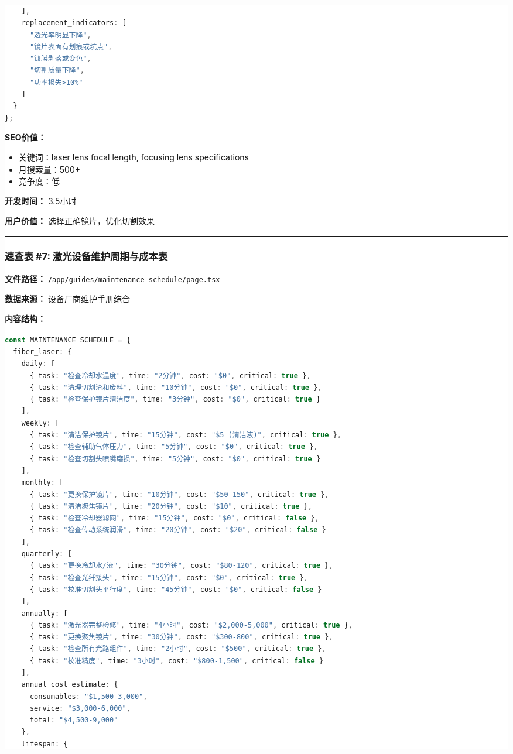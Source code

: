 ```typescript
    ],
    replacement_indicators: [
      "透光率明显下降",
      "镜片表面有划痕或坑点",
      "镀膜剥落或变色",
      "切割质量下降",
      "功率损失>10%"
    ]
  }
};
```

**SEO价值：**
- 关键词：laser lens focal length, focusing lens specifications
- 月搜索量：500+
- 竞争度：低

**开发时间：** 3.5小时

**用户价值：** 选择正确镜片，优化切割效果

---

### 速查表 #7: 激光设备维护周期与成本表
**文件路径：** `/app/guides/maintenance-schedule/page.tsx`

**数据来源：** 设备厂商维护手册综合

**内容结构：**
```typescript
const MAINTENANCE_SCHEDULE = {
  fiber_laser: {
    daily: [
      { task: "检查冷却水温度", time: "2分钟", cost: "$0", critical: true },
      { task: "清理切割渣和废料", time: "10分钟", cost: "$0", critical: true },
      { task: "检查保护镜片清洁度", time: "3分钟", cost: "$0", critical: true }
    ],
    weekly: [
      { task: "清洁保护镜片", time: "15分钟", cost: "$5 (清洁液)", critical: true },
      { task: "检查辅助气体压力", time: "5分钟", cost: "$0", critical: true },
      { task: "检查切割头喷嘴磨损", time: "5分钟", cost: "$0", critical: true }
    ],
    monthly: [
      { task: "更换保护镜片", time: "10分钟", cost: "$50-150", critical: true },
      { task: "清洁聚焦镜片", time: "20分钟", cost: "$10", critical: true },
      { task: "检查冷却器滤网", time: "15分钟", cost: "$0", critical: false },
      { task: "检查传动系统润滑", time: "20分钟", cost: "$20", critical: false }
    ],
    quarterly: [
      { task: "更换冷却水/液", time: "30分钟", cost: "$80-120", critical: true },
      { task: "检查光纤接头", time: "15分钟", cost: "$0", critical: true },
      { task: "校准切割头平行度", time: "45分钟", cost: "$0", critical: false }
    ],
    annually: [
      { task: "激光器完整检修", time: "4小时", cost: "$2,000-5,000", critical: true },
      { task: "更换聚焦镜片", time: "30分钟", cost: "$300-800", critical: true },
      { task: "检查所有光路组件", time: "2小时", cost: "$500", critical: true },
      { task: "校准精度", time: "3小时", cost: "$800-1,500", critical: false }
    ],
    annual_cost_estimate: {
      consumables: "$1,500-3,000",
      service: "$3,000-6,000",
      total: "$4,500-9,000"
    },
    lifespan: {
```